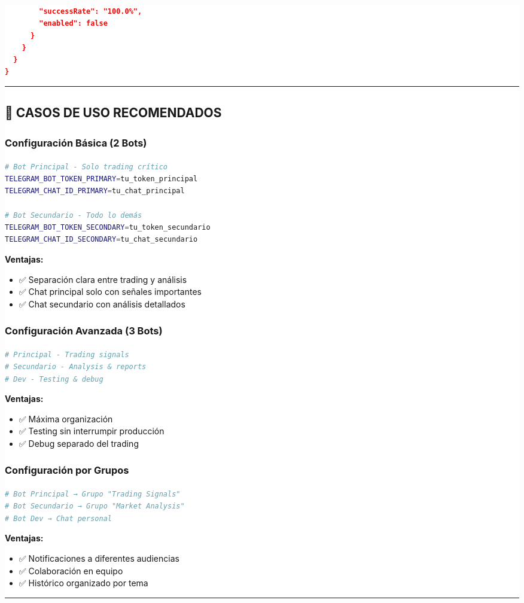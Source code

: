 ```json
        "successRate": "100.0%",
        "enabled": false
      }
    }
  }
}
```

---

## 🎯 CASOS DE USO RECOMENDADOS

### **Configuración Básica (2 Bots)**
```bash
# Bot Principal - Solo trading crítico
TELEGRAM_BOT_TOKEN_PRIMARY=tu_token_principal
TELEGRAM_CHAT_ID_PRIMARY=tu_chat_principal

# Bot Secundario - Todo lo demás
TELEGRAM_BOT_TOKEN_SECONDARY=tu_token_secundario
TELEGRAM_CHAT_ID_SECONDARY=tu_chat_secundario
```

**Ventajas:**
- ✅ Separación clara entre trading y análisis
- ✅ Chat principal solo con señales importantes
- ✅ Chat secundario con análisis detallados

### **Configuración Avanzada (3 Bots)**
```bash
# Principal - Trading signals
# Secundario - Analysis & reports
# Dev - Testing & debug
```

**Ventajas:**
- ✅ Máxima organización
- ✅ Testing sin interrumpir producción
- ✅ Debug separado del trading

### **Configuración por Grupos**
```bash
# Bot Principal → Grupo "Trading Signals"
# Bot Secundario → Grupo "Market Analysis"
# Bot Dev → Chat personal
```

**Ventajas:**
- ✅ Notificaciones a diferentes audiencias
- ✅ Colaboración en equipo
- ✅ Histórico organizado por tema

---